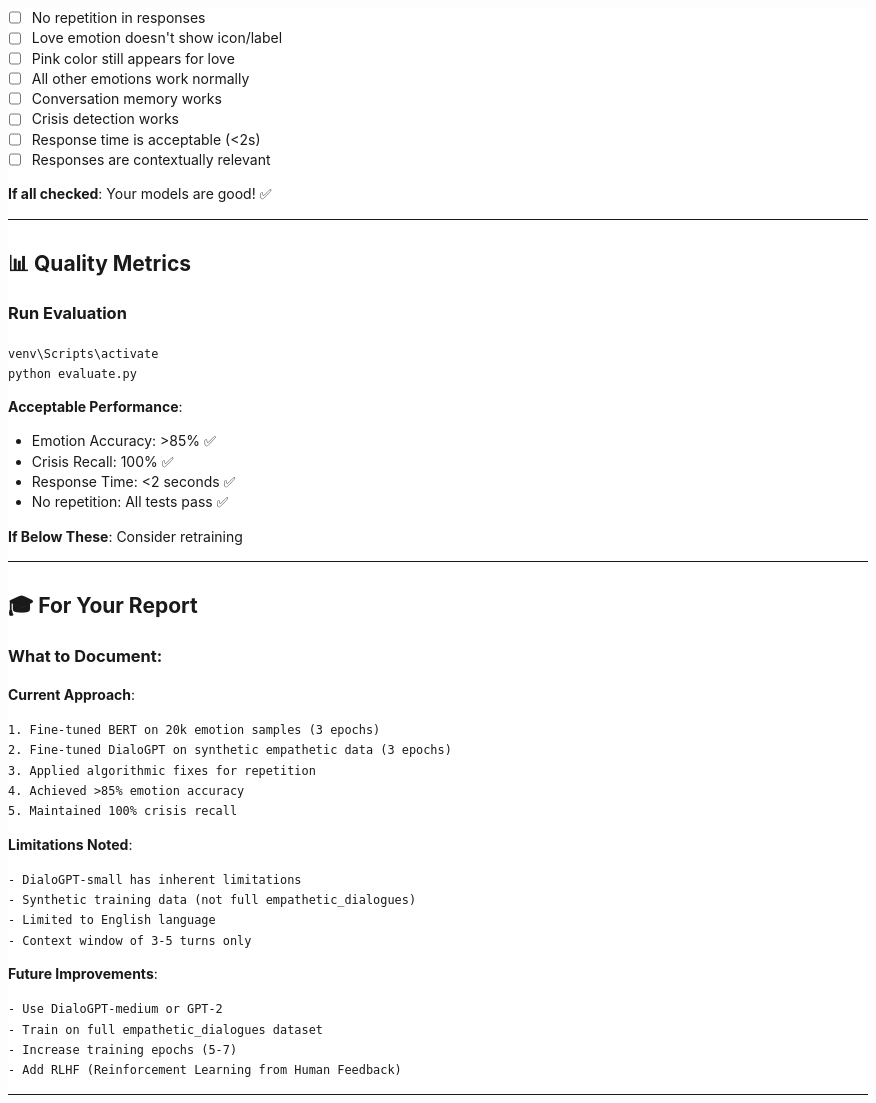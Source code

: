 - [ ] No repetition in responses
- [ ] Love emotion doesn't show icon/label
- [ ] Pink color still appears for love
- [ ] All other emotions work normally
- [ ] Conversation memory works
- [ ] Crisis detection works
- [ ] Response time is acceptable (<2s)
- [ ] Responses are contextually relevant

**If all checked**: Your models are good! ✅

---

## 📊 Quality Metrics

### Run Evaluation
```bash
venv\Scripts\activate
python evaluate.py
```

**Acceptable Performance**:
- Emotion Accuracy: >85% ✅
- Crisis Recall: 100% ✅
- Response Time: <2 seconds ✅
- No repetition: All tests pass ✅

**If Below These**: Consider retraining

---

## 🎓 For Your Report

### What to Document:

**Current Approach**:
```
1. Fine-tuned BERT on 20k emotion samples (3 epochs)
2. Fine-tuned DialoGPT on synthetic empathetic data (3 epochs)
3. Applied algorithmic fixes for repetition
4. Achieved >85% emotion accuracy
5. Maintained 100% crisis recall
```

**Limitations Noted**:
```
- DialoGPT-small has inherent limitations
- Synthetic training data (not full empathetic_dialogues)
- Limited to English language
- Context window of 3-5 turns only
```

**Future Improvements**:
```
- Use DialoGPT-medium or GPT-2
- Train on full empathetic_dialogues dataset
- Increase training epochs (5-7)
- Add RLHF (Reinforcement Learning from Human Feedback)
```

---